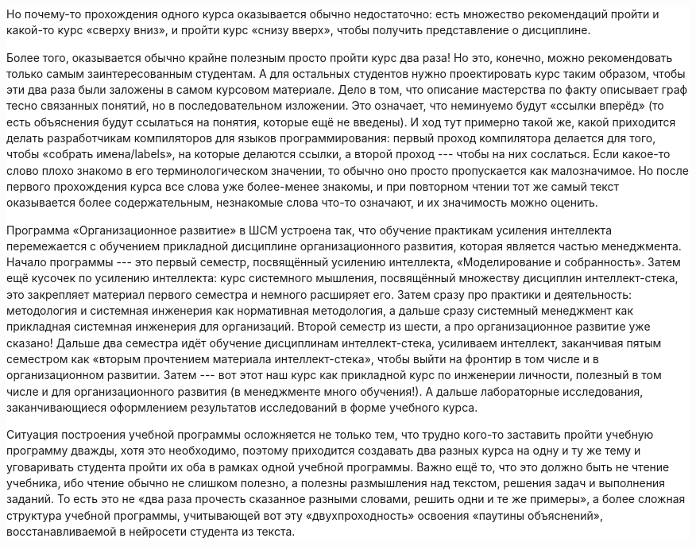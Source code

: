Но почему-то прохождения одного курса оказывается обычно недостаточно:
есть множество рекомендаций пройти и какой-то курс «сверху вниз», и
пройти курс «снизу вверх», чтобы получить представление о дисциплине.

Более того, оказывается обычно крайне полезным просто пройти курс два
раза! Но это, конечно, можно рекомендовать только самым заинтересованным
студентам. А для остальных студентов нужно проектировать курс таким
образом, чтобы эти два раза были заложены в самом курсовом материале.
Дело в том, что описание мастерства по факту описывает граф тесно
связанных понятий, но в последовательном изложении. Это означает, что
неминуемо будут «ссылки вперёд» (то есть объяснения будут ссылаться на
понятия, которые ещё не введены). И ход тут примерно такой же, какой
приходится делать разработчикам компиляторов для языков
программирования: первый проход компилятора делается для того, чтобы
«собрать имена/labels», на которые делаются ссылки, а второй проход ---
чтобы на них сослаться. Если какое-то слово плохо знакомо в его
терминологическом значении, то обычно оно просто пропускается как
малозначимое. Но после первого прохождения курса все слова уже
более-менее знакомы, и при повторном чтении тот же самый текст
оказывается более содержательным, незнакомые слова что-то означают, и их
значимость можно оценить.

Программа «Организационное развитие» в ШСМ устроена так, что обучение
практикам усиления интеллекта перемежается с обучением прикладной
дисциплине организационного развития, которая является частью
менеджмента. Начало программы --- это первый семестр, посвящённый
усилению интеллекта, «Моделирование и собранность». Затем ещё кусочек по
усилению интеллекта: курс системного мышления, посвящённый множеству
дисциплин интеллект-стека, это закрепляет материал первого семестра и
немного расширяет его. Затем сразу про практики и деятельность:
методология и системная инженерия как нормативная методология, а дальше
сразу системный менеджмент как прикладная системная инженерия для
организаций. Второй семестр из шести, а про организационное развитие уже
сказано! Дальше два семестра идёт обучение дисциплинам интеллект-стека,
усиливаем интеллект, заканчивая пятым семестром как «вторым прочтением
материала интеллект-стека», чтобы выйти на фронтир в том числе и в
организационном развитии. Затем --- вот этот наш курс как прикладной
курс по инженерии личности, полезный в том числе и для организационного
развития (в менеджменте много обучения!). А дальше лабораторные
исследования, заканчивающиеся оформлением результатов исследований в
форме учебного курса.

Ситуация построения учебной программы осложняется не только тем, что
трудно кого-то заставить пройти учебную программу дважды, хотя это
необходимо, поэтому приходится создавать два разных курса на одну и ту
же тему и уговаривать студента пройти их оба в рамках одной учебной
программы. Важно ещё то, что это должно быть не чтение учебника, ибо
чтение обычно не слишком полезно, а полезны размышления над текстом,
решения задач и выполнения заданий. То есть это не «два раза прочесть
сказанное разными словами, решить одни и те же примеры», а более сложная
структура учебной программы, учитывающей вот эту «двухпроходность»
освоения «паутины объяснений», восстанавливаемой в нейросети студента из
текста.
